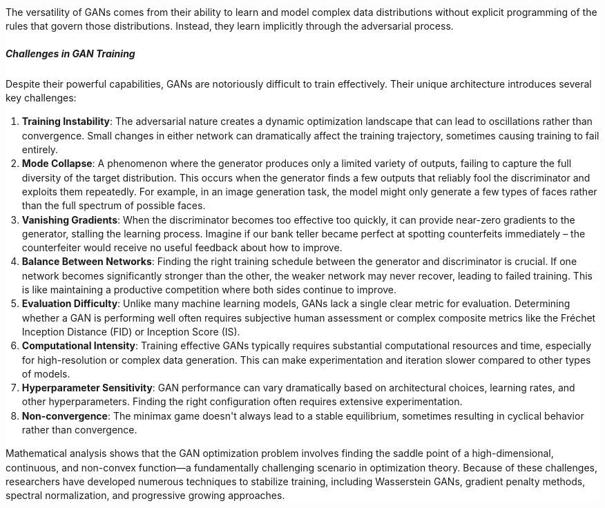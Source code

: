 The versatility of GANs comes from their ability to learn and model complex data distributions without explicit
programming of the rules that govern those distributions. Instead, they learn implicitly through the adversarial
process.

##### Challenges in GAN Training

Despite their powerful capabilities, GANs are notoriously difficult to train effectively. Their unique architecture
introduces several key challenges:

1. **Training Instability**: The adversarial nature creates a dynamic optimization landscape that can lead to
   oscillations rather than convergence. Small changes in either network can dramatically affect the training
   trajectory, sometimes causing training to fail entirely.
2. **Mode Collapse**: A phenomenon where the generator produces only a limited variety of outputs, failing to capture
   the full diversity of the target distribution. This occurs when the generator finds a few outputs that reliably fool
   the discriminator and exploits them repeatedly. For example, in an image generation task, the model might only
   generate a few types of faces rather than the full spectrum of possible faces.
3. **Vanishing Gradients**: When the discriminator becomes too effective too quickly, it can provide near-zero gradients
   to the generator, stalling the learning process. Imagine if our bank teller became perfect at spotting counterfeits
   immediately – the counterfeiter would receive no useful feedback about how to improve.
4. **Balance Between Networks**: Finding the right training schedule between the generator and discriminator is crucial.
   If one network becomes significantly stronger than the other, the weaker network may never recover, leading to failed
   training. This is like maintaining a productive competition where both sides continue to improve.
5. **Evaluation Difficulty**: Unlike many machine learning models, GANs lack a single clear metric for evaluation.
   Determining whether a GAN is performing well often requires subjective human assessment or complex composite metrics
   like the Fréchet Inception Distance (FID) or Inception Score (IS).
6. **Computational Intensity**: Training effective GANs typically requires substantial computational resources and time,
   especially for high-resolution or complex data generation. This can make experimentation and iteration slower
   compared to other types of models.
7. **Hyperparameter Sensitivity**: GAN performance can vary dramatically based on architectural choices, learning rates,
   and other hyperparameters. Finding the right configuration often requires extensive experimentation.
8. **Non-convergence**: The minimax game doesn't always lead to a stable equilibrium, sometimes resulting in cyclical
   behavior rather than convergence.

Mathematical analysis shows that the GAN optimization problem involves finding the saddle point of a high-dimensional,
continuous, and non-convex function—a fundamentally challenging scenario in optimization theory. Because of these
challenges, researchers have developed numerous techniques to stabilize training, including Wasserstein GANs, gradient
penalty methods, spectral normalization, and progressive growing approaches.
